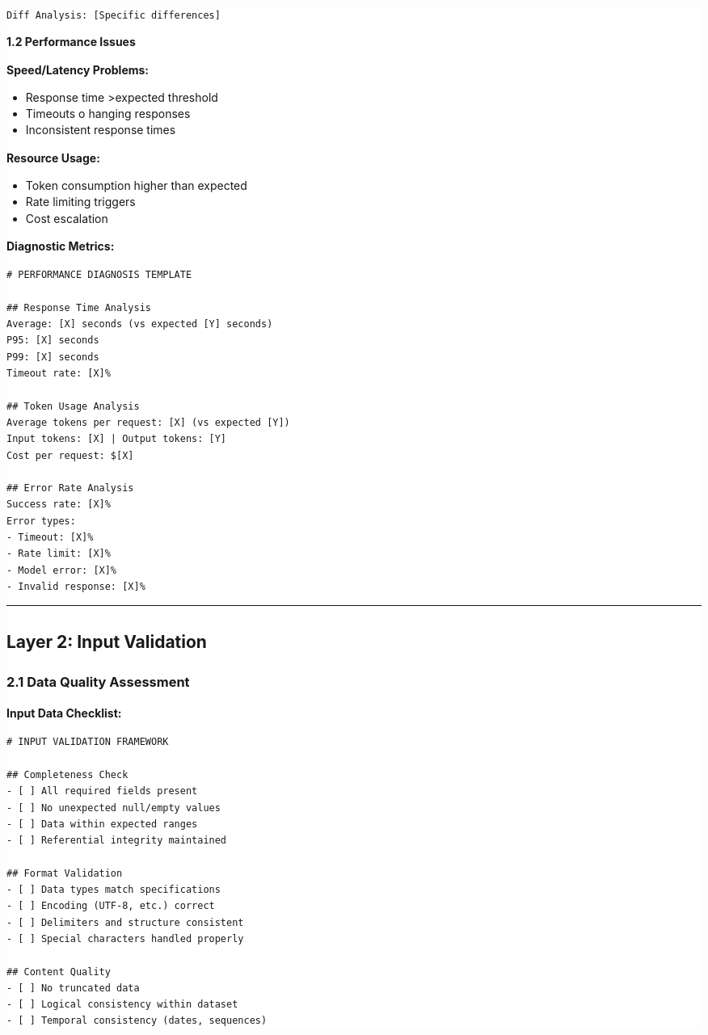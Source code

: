 ```
Diff Analysis: [Specific differences]
```

**1.2 Performance Issues**

**Speed/Latency Problems:**
- Response time >expected threshold
- Timeouts o hanging responses
- Inconsistent response times

**Resource Usage:**
- Token consumption higher than expected
- Rate limiting triggers
- Cost escalation

**Diagnostic Metrics:**
```
# PERFORMANCE DIAGNOSIS TEMPLATE

## Response Time Analysis
Average: [X] seconds (vs expected [Y] seconds)
P95: [X] seconds
P99: [X] seconds
Timeout rate: [X]%

## Token Usage Analysis  
Average tokens per request: [X] (vs expected [Y])
Input tokens: [X] | Output tokens: [Y]
Cost per request: $[X]

## Error Rate Analysis
Success rate: [X]%
Error types:
- Timeout: [X]%
- Rate limit: [X]%
- Model error: [X]%
- Invalid response: [X]%
```

---

## Layer 2: Input Validation

### 2.1 Data Quality Assessment

**Input Data Checklist:**
```
# INPUT VALIDATION FRAMEWORK

## Completeness Check
- [ ] All required fields present
- [ ] No unexpected null/empty values
- [ ] Data within expected ranges
- [ ] Referential integrity maintained

## Format Validation
- [ ] Data types match specifications
- [ ] Encoding (UTF-8, etc.) correct
- [ ] Delimiters and structure consistent
- [ ] Special characters handled properly

## Content Quality
- [ ] No truncated data
- [ ] Logical consistency within dataset
- [ ] Temporal consistency (dates, sequences)
```